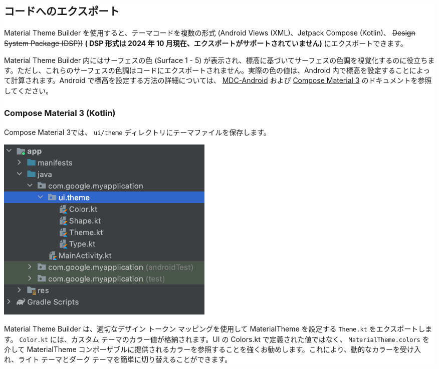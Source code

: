 
## コードへのエクスポート

Material Theme Builder を使用すると、テーマコードを複数の形式 (Android Views (XML)、Jetpack Compose (Kotlin)、 ~~Design System Package (DSP))~~ **( DSP 形式は 2024 年 10 月現在、エクスポートがサポートされていません)** にエクスポートできます。

Material Theme Builder 内にはサーフェスの色 (Surface 1 - 5) が表示され、標高に基づいてサーフェスの色調を視覚化するのに役立ちます。ただし、これらのサーフェスの色調はコードにエクスポートされません。実際の色の値は、Android 内で標高を設定することによって計算されます。Android で標高を設定する方法の詳細については、 [MDC-Android](https://m3.material.io/libraries/mdc-android/color-theming) および [Compose Material 3](https://developer.android.com/jetpack/compose/themes/material?_gl=1*11xgyzk*_ga*NjEyNTQzNDc0LjE2OTYzMjY0ODA.*_ga_QPQ2NRV856*MTcyOTY3MjE2NS43NC4xLjE3Mjk2NzQ1OTUuMC4wLjA.#elevation) のドキュメントを参照してください。


### Compose Material 3 (Kotlin)

Compose Material 3では、 `ui/theme` ディレクトリにテーマファイルを保存します。

<img src="./画像/テーマファイルの保存先.png" width="400">

Material Theme Builder は、適切なデザイン トークン マッピングを使用して MaterialTheme を設定する `Theme.kt` をエクスポートします。 `Color.kt` には、カスタム テーマのカラー値が格納されます。UI の Colors.kt で定義された値ではなく、 `MaterialTheme.colors` を介して MaterialTheme コンポーザブルに提供されるカラーを参照することを強くお勧めします。これにより、動的なカラーを受け入れ、ライト テーマとダーク テーマを簡単に切り替えることができます。

